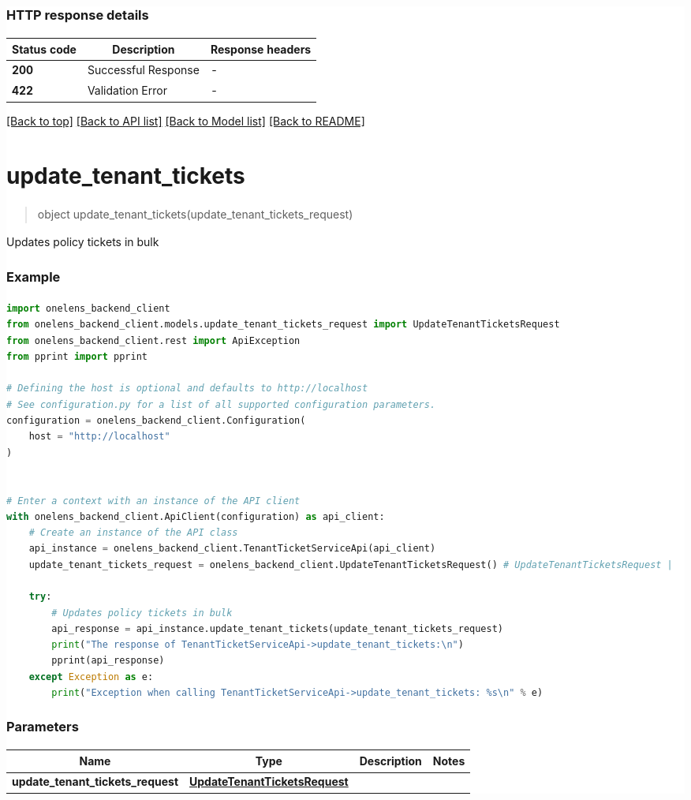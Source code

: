 ### HTTP response details

| Status code | Description | Response headers |
|-------------|-------------|------------------|
**200** | Successful Response |  -  |
**422** | Validation Error |  -  |

[[Back to top]](#) [[Back to API list]](../README.md#documentation-for-api-endpoints) [[Back to Model list]](../README.md#documentation-for-models) [[Back to README]](../README.md)

# **update_tenant_tickets**
> object update_tenant_tickets(update_tenant_tickets_request)

Updates policy tickets in bulk

### Example


```python
import onelens_backend_client
from onelens_backend_client.models.update_tenant_tickets_request import UpdateTenantTicketsRequest
from onelens_backend_client.rest import ApiException
from pprint import pprint

# Defining the host is optional and defaults to http://localhost
# See configuration.py for a list of all supported configuration parameters.
configuration = onelens_backend_client.Configuration(
    host = "http://localhost"
)


# Enter a context with an instance of the API client
with onelens_backend_client.ApiClient(configuration) as api_client:
    # Create an instance of the API class
    api_instance = onelens_backend_client.TenantTicketServiceApi(api_client)
    update_tenant_tickets_request = onelens_backend_client.UpdateTenantTicketsRequest() # UpdateTenantTicketsRequest | 

    try:
        # Updates policy tickets in bulk
        api_response = api_instance.update_tenant_tickets(update_tenant_tickets_request)
        print("The response of TenantTicketServiceApi->update_tenant_tickets:\n")
        pprint(api_response)
    except Exception as e:
        print("Exception when calling TenantTicketServiceApi->update_tenant_tickets: %s\n" % e)
```



### Parameters


Name | Type | Description  | Notes
------------- | ------------- | ------------- | -------------
 **update_tenant_tickets_request** | [**UpdateTenantTicketsRequest**](UpdateTenantTicketsRequest.md)|  | 
